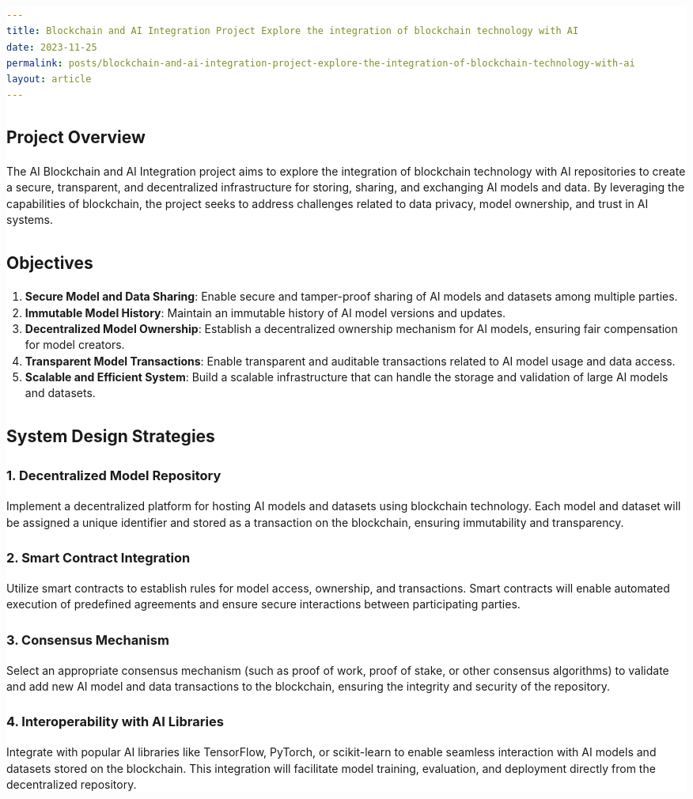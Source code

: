```yaml
---
title: Blockchain and AI Integration Project Explore the integration of blockchain technology with AI
date: 2023-11-25
permalink: posts/blockchain-and-ai-integration-project-explore-the-integration-of-blockchain-technology-with-ai
layout: article
---
```


## Project Overview
The AI Blockchain and AI Integration project aims to explore the integration of blockchain technology with AI repositories to create a secure, transparent, and decentralized infrastructure for storing, sharing, and exchanging AI models and data. By leveraging the capabilities of blockchain, the project seeks to address challenges related to data privacy, model ownership, and trust in AI systems.

## Objectives
1. **Secure Model and Data Sharing**: Enable secure and tamper-proof sharing of AI models and datasets among multiple parties.
2. **Immutable Model History**: Maintain an immutable history of AI model versions and updates.
3. **Decentralized Model Ownership**: Establish a decentralized ownership mechanism for AI models, ensuring fair compensation for model creators.
4. **Transparent Model Transactions**: Enable transparent and auditable transactions related to AI model usage and data access.
5. **Scalable and Efficient System**: Build a scalable infrastructure that can handle the storage and validation of large AI models and datasets.

## System Design Strategies
### 1. Decentralized Model Repository
Implement a decentralized platform for hosting AI models and datasets using blockchain technology. Each model and dataset will be assigned a unique identifier and stored as a transaction on the blockchain, ensuring immutability and transparency.

### 2. Smart Contract Integration
Utilize smart contracts to establish rules for model access, ownership, and transactions. Smart contracts will enable automated execution of predefined agreements and ensure secure interactions between participating parties.

### 3. Consensus Mechanism
Select an appropriate consensus mechanism (such as proof of work, proof of stake, or other consensus algorithms) to validate and add new AI model and data transactions to the blockchain, ensuring the integrity and security of the repository.

### 4. Interoperability with AI Libraries
Integrate with popular AI libraries like TensorFlow, PyTorch, or scikit-learn to enable seamless interaction with AI models and datasets stored on the blockchain. This integration will facilitate model training, evaluation, and deployment directly from the decentralized repository.
